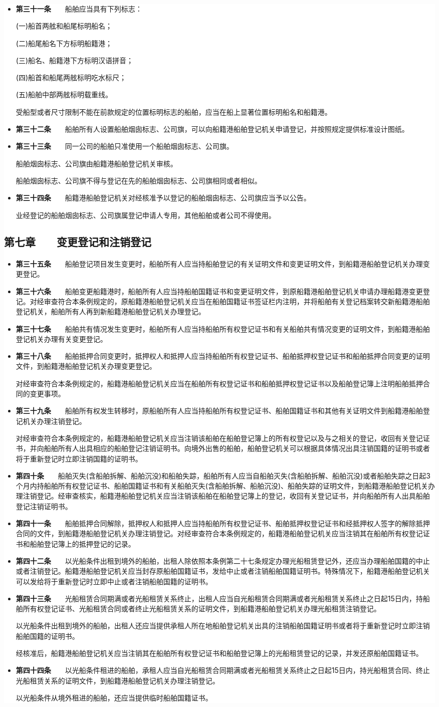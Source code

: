 - **第三十一条**　　船舶应当具有下列标志：

  (一)船首两舷和船尾标明船名；

  (二)船尾船名下方标明船籍港；

  (三)船名、船籍港下方标明汉语拼音；

  (四)船首和船尾两舷标明吃水标尺；

  (五)船舶中部两舷标明载重线。

  受船型或者尺寸限制不能在前款规定的位置标明标志的船舶，应当在船上显著位置标明船名和船籍港。

- **第三十二条**　　船舶所有人设置船舶烟囱标志、公司旗，可以向船籍港船舶登记机关申请登记，并按照规定提供标准设计图纸。

- **第三十三条**　　同一公司的船舶只准使用一个船舶烟囱标志、公司旗。

  船舶烟囱标志、公司旗由船籍港船舶登记机关审核。

  船舶烟囱标志、公司旗不得与登记在先的船舶烟囱标志、公司旗相同或者相似。

- **第三十四条**　　船籍港船舶登记机关对经核准予以登记的船舶烟囱标志、公司旗应当予以公告。

  业经登记的船舶烟囱标志、公司旗属登记申请人专用，其他船舶或者公司不得使用。

## 第七章　　变更登记和注销登记

- **第三十五条**　　船舶登记项目发生变更时，船舶所有人应当持船舶登记的有关证明文件和变更证明文件，到船籍港船舶登记机关办理变更登记。

- **第三十六条**　　船舶变更船籍港时，船舶所有人应当持船舶国籍证书和变更证明文件，到原船籍港船舶登记机关申请办理船籍港变更登记。对经审查符合本条例规定的，原船籍港船舶登记机关应当在船舶国籍证书签证栏内注明，并将船舶有关登记档案转交新船籍港船舶登记机关，船舶所有人再到新船籍港船舶登记机关办理登记。

- **第三十七条**　　船舶共有情况发生变更时，船舶所有人应当持船舶所有权登记证书和有关船舶共有情况变更的证明文件，到船籍港船舶登记机关办理有关变更登记。

- **第三十八条**　　船舶抵押合同变更时，抵押权人和抵押人应当持船舶所有权登记证书、船舶抵押权登记证书和船舶抵押合同变更的证明文件，到船籍港船舶登记机关办理变更登记。

  对经审查符合本条例规定的，船籍港船舶登记机关应当在船舶所有权登记证书和船舶抵押权登记证书以及船舶登记簿上注明船舶抵押合同的变更事项。

- **第三十九条**　　船舶所有权发生转移时，原船舶所有人应当持船舶所有权登记证书、船舶国籍证书和其他有关证明文件到船籍港船舶登记机关办理注销登记。

  对经审查符合本条例规定的，船籍港船舶登记机关应当注销该船舶在船舶登记簿上的所有权登记以及与之相关的登记，收回有关登记证书，并向船舶所有人出具相应的船舶登记注销证明书。向境外出售的船舶，船舶登记机关可以根据具体情况出具注销国籍的证明书或者将于重新登记时立即注销国籍的证明书。

- **第四十条**　　船舶灭失(含船舶拆解、船舶沉没)和船舶失踪，船舶所有人应当自船舶灭失(含船舶拆解、船舶沉没)或者船舶失踪之日起3个月内持船舶所有权登记证书、船舶国籍证书和有关船舶灭失(含船舶拆解、船舶沉没)、船舶失踪的证明文件，到船籍港船舶登记机关办理注销登记。经审查核实，船籍港船舶登记机关应当注销该船舶在船舶登记簿上的登记，收回有关登记证书，并向船舶所有人出具船舶登记注销证明书。

- **第四十一条**　　船舶抵押合同解除，抵押权人和抵押人应当持船舶所有权登记证书、船舶抵押权登记证书和经抵押权人签字的解除抵押合同的文件，到船籍港船舶登记机关办理注销登记。对经审查符合本条例规定的，船籍港船舶登记机关应当注销其在船舶所有权登记证书和船舶登记簿上的抵押登记的记录。

- **第四十二条**　　以光船条件出租到境外的船舶，出租人除依照本条例第二十七条规定办理光船租赁登记外，还应当办理船舶国籍的中止或者注销登记。船籍港船舶登记机关应当封存原船舶国籍证书，发给中止或者注销船舶国籍证明书。特殊情况下，船籍港船舶登记机关可以发给将于重新登记时立即中止或者注销船舶国籍的证明书。

- **第四十三条**　　光船租赁合同期满或者光船租赁关系终止，出租人应当自光船租赁合同期满或者光船租赁关系终止之日起15日内，持船舶所有权登记证书、光船租赁合同或者终止光船租赁关系的证明文件，到船籍港船舶登记机关办理光船租赁注销登记。

  以光船条件出租到境外的船舶，出租人还应当提供承租人所在地船舶登记机关出具的注销船舶国籍证明书或者将于重新登记时立即注销船舶国籍的证明书。

  经核准后，船籍港船舶登记机关应当注销其在船舶所有权登记证书和船舶登记簿上的光船租赁登记的记录，并发还原船舶国籍证书。

- **第四十四条**　　以光船条件租进的船舶，承租人应当自光船租赁合同期满或者光船租赁关系终止之日起15日内，持光船租赁合同、终止光船租赁关系的证明文件，到船籍港船舶登记机关办理注销登记。

  以光船条件从境外租进的船舶，还应当提供临时船舶国籍证书。
